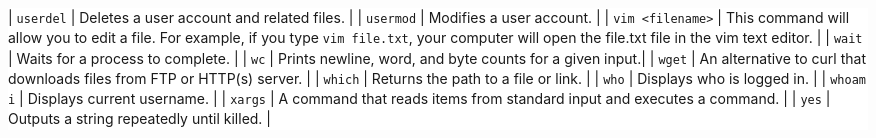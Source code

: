 | `userdel` | Deletes a user account and related files. |
| `usermod` | Modifies a user account. |
| `vim <filename>` | This command will allow you to edit a file. For example, if you type `vim file.txt`, your computer will open the file.txt file in the vim text editor. |
| `wait` | Waits for a process to complete. |
| `wc` | Prints newline, word, and byte counts for a given input.|
| `wget` | An alternative to curl that downloads files from FTP or HTTP(s) server. |
| `which` | Returns the path to a file or link. |
| `who` | Displays who is logged in. |
| `whoami` | Displays current username. |
| `xargs` | A command that reads items from standard input and executes a command. |
| `yes` | Outputs a string repeatedly until killed. |